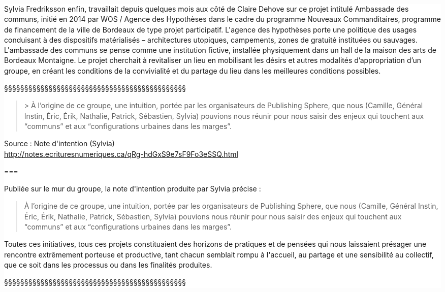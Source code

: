 Sylvia Fredriksson enfin, travaillait depuis quelques mois aux côté de Claire Dehove sur ce projet intitulé Ambassade des communs, initié en 2014 par WOS / Agence des Hypothèses dans le cadre du programme Nouveaux Commanditaires, programme de financement de la ville de Bordeaux de type projet participatif. L'agence des hypothèses porte une politique des usages conduisant à des dispositifs matérialisés – architectures utopiques, campements, zones de gratuité instituées ou sauvages.
L'ambassade des communs se pense comme une institution fictive, installée physiquement dans un hall de la maison des arts de Bordeaux Montaigne. Le projet cherchait à revitaliser un lieu en mobilisant les désirs et autres modalités d’appropriation d’un groupe, en créant les conditions de la convivialité et du partage du lieu dans les meilleures conditions possibles.


§§§§§§§§§§§§§§§§§§§§§§§§§§§§§§§§§§§§§§§§§§§§§



> \> À l’origine de ce groupe, une intuition, portée par les organisateurs de Publishing Sphere, que nous (Camille, Général Instin, Éric, Érik, Nathalie, Patrick, Sébastien, Sylvia) pouvions nous réunir pour nous saisir des enjeux qui touchent aux “communs” et aux “configurations urbaines dans les marges”.





Source : Note d'intention (Sylvia)  
http://notes.ecrituresnumeriques.ca/qRg-hdGxS9e7sF9Fo3eSSQ.html




===

Publiée sur le mur du groupe, la note d'intention produite par Sylvia précise :

> À l’origine de ce groupe, une intuition, portée par les organisateurs de Publishing Sphere, que nous (Camille, Général Instin, Éric, Érik, Nathalie, Patrick, Sébastien, Sylvia) pouvions nous réunir pour nous saisir des enjeux qui touchent aux “communs” et aux “configurations urbaines dans les marges”.

Toutes ces initiatives, tous ces projets constituaient des horizons de pratiques et de pensées qui nous laissaient présager une rencontre extrêmement porteuse et productive, tant chacun semblait rompu à l'accueil, au partage et une sensibilité au collectif, que ce soit dans les processus ou dans les finalités produites.

§§§§§§§§§§§§§§§§§§§§§§§§§§§§§§§§§§§§§§§§§§§§§
